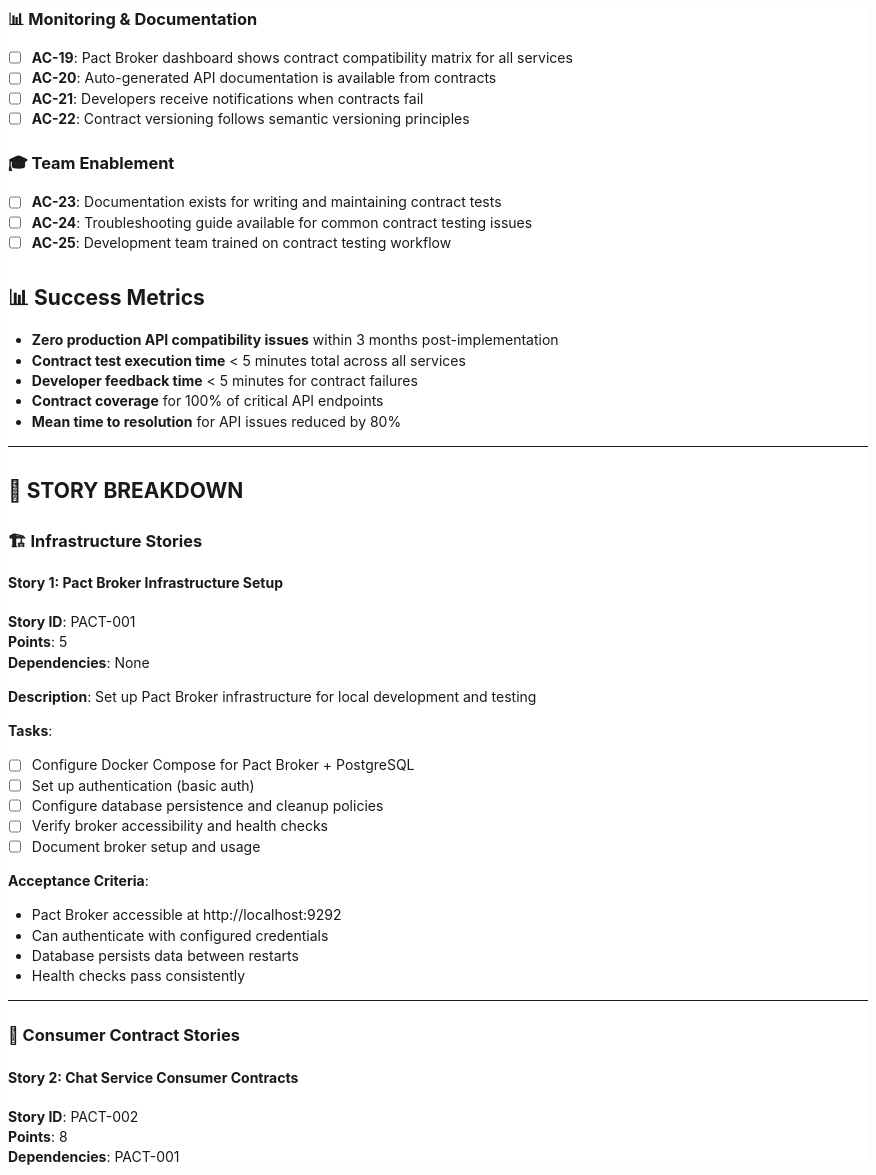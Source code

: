 ### **📊 Monitoring & Documentation**
- [ ] **AC-19**: Pact Broker dashboard shows contract compatibility matrix for all services
- [ ] **AC-20**: Auto-generated API documentation is available from contracts
- [ ] **AC-21**: Developers receive notifications when contracts fail
- [ ] **AC-22**: Contract versioning follows semantic versioning principles

### **🎓 Team Enablement**
- [ ] **AC-23**: Documentation exists for writing and maintaining contract tests
- [ ] **AC-24**: Troubleshooting guide available for common contract testing issues
- [ ] **AC-25**: Development team trained on contract testing workflow

## 📊 **Success Metrics**
- **Zero production API compatibility issues** within 3 months post-implementation
- **Contract test execution time** < 5 minutes total across all services
- **Developer feedback time** < 5 minutes for contract failures
- **Contract coverage** for 100% of critical API endpoints
- **Mean time to resolution** for API issues reduced by 80%

---

## 🎫 **STORY BREAKDOWN**

### **🏗️ Infrastructure Stories**

#### **Story 1: Pact Broker Infrastructure Setup**
**Story ID**: PACT-001  
**Points**: 5  
**Dependencies**: None  

**Description**: Set up Pact Broker infrastructure for local development and testing

**Tasks**:
- [ ] Configure Docker Compose for Pact Broker + PostgreSQL
- [ ] Set up authentication (basic auth)
- [ ] Configure database persistence and cleanup policies
- [ ] Verify broker accessibility and health checks
- [ ] Document broker setup and usage

**Acceptance Criteria**:
- Pact Broker accessible at http://localhost:9292
- Can authenticate with configured credentials
- Database persists data between restarts
- Health checks pass consistently

---

### **🔄 Consumer Contract Stories**

#### **Story 2: Chat Service Consumer Contracts**
**Story ID**: PACT-002  
**Points**: 8  
**Dependencies**: PACT-001  
